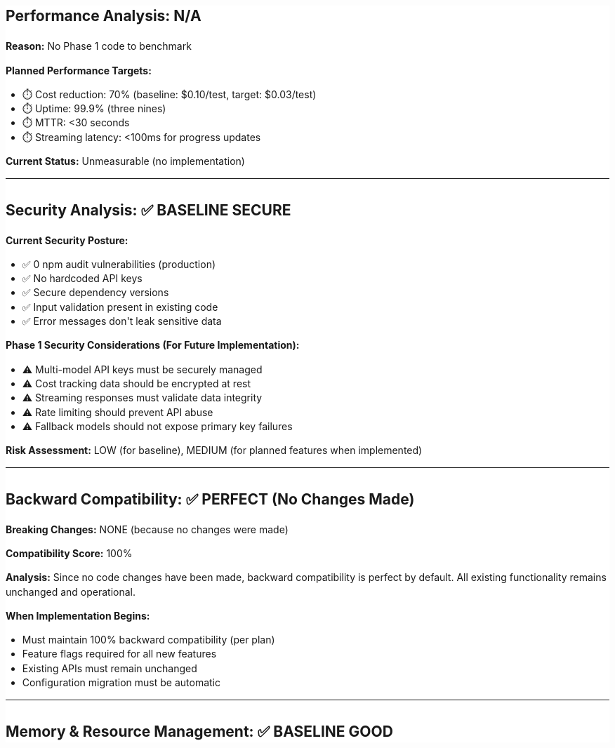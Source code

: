 
## Performance Analysis: N/A

**Reason:** No Phase 1 code to benchmark

**Planned Performance Targets:**
- ⏱️ Cost reduction: 70% (baseline: $0.10/test, target: $0.03/test)
- ⏱️ Uptime: 99.9% (three nines)
- ⏱️ MTTR: <30 seconds
- ⏱️ Streaming latency: <100ms for progress updates

**Current Status:** Unmeasurable (no implementation)

---

## Security Analysis: ✅ BASELINE SECURE

**Current Security Posture:**
- ✅ 0 npm audit vulnerabilities (production)
- ✅ No hardcoded API keys
- ✅ Secure dependency versions
- ✅ Input validation present in existing code
- ✅ Error messages don't leak sensitive data

**Phase 1 Security Considerations (For Future Implementation):**
- ⚠️ Multi-model API keys must be securely managed
- ⚠️ Cost tracking data should be encrypted at rest
- ⚠️ Streaming responses must validate data integrity
- ⚠️ Rate limiting should prevent API abuse
- ⚠️ Fallback models should not expose primary key failures

**Risk Assessment:** LOW (for baseline), MEDIUM (for planned features when implemented)

---

## Backward Compatibility: ✅ PERFECT (No Changes Made)

**Breaking Changes:** NONE (because no changes were made)

**Compatibility Score:** 100%

**Analysis:**
Since no code changes have been made, backward compatibility is perfect by default. All existing functionality remains unchanged and operational.

**When Implementation Begins:**
- Must maintain 100% backward compatibility (per plan)
- Feature flags required for all new features
- Existing APIs must remain unchanged
- Configuration migration must be automatic

---

## Memory & Resource Management: ✅ BASELINE GOOD
